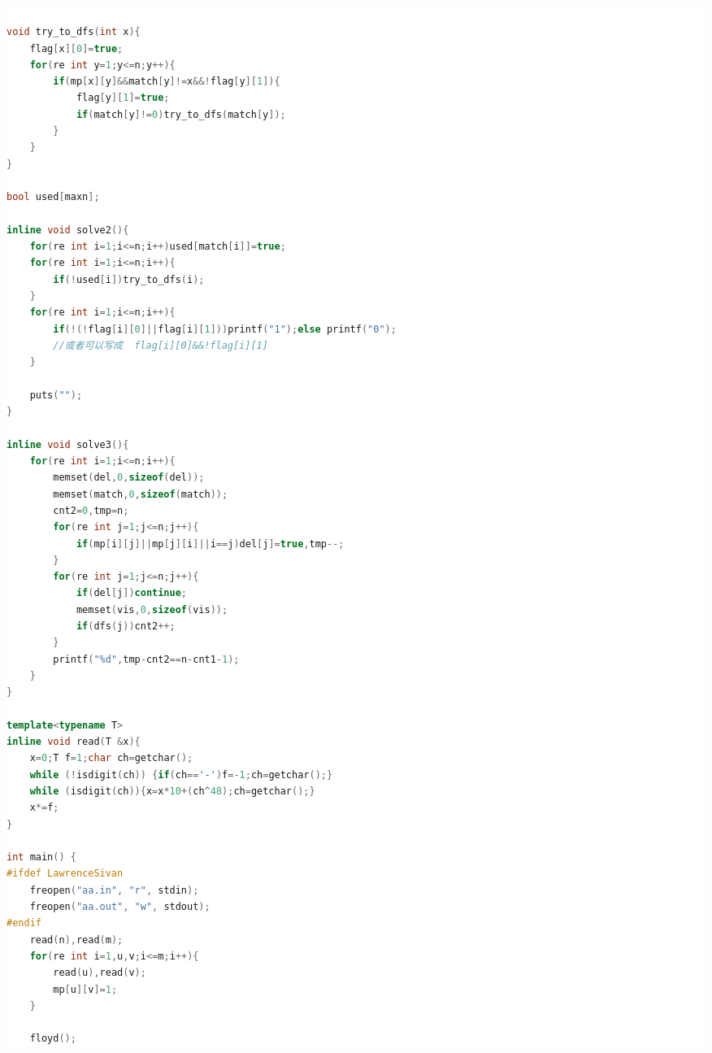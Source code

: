 ```cpp

void try_to_dfs(int x){
    flag[x][0]=true;
    for(re int y=1;y<=n;y++){
        if(mp[x][y]&&match[y]!=x&&!flag[y][1]){
            flag[y][1]=true;
            if(match[y]!=0)try_to_dfs(match[y]);
        }
    }
}

bool used[maxn];

inline void solve2(){
    for(re int i=1;i<=n;i++)used[match[i]]=true;
    for(re int i=1;i<=n;i++){
    	if(!used[i])try_to_dfs(i);
	}
	for(re int i=1;i<=n;i++){
        if(!(!flag[i][0]||flag[i][1]))printf("1");else printf("0");
        //或者可以写成  flag[i][0]&&!flag[i][1]
    }
    
    puts("");
}

inline void solve3(){
    for(re int i=1;i<=n;i++){
        memset(del,0,sizeof(del));
        memset(match,0,sizeof(match));
        cnt2=0,tmp=n;
        for(re int j=1;j<=n;j++){
            if(mp[i][j]||mp[j][i]||i==j)del[j]=true,tmp--;
        }
        for(re int j=1;j<=n;j++){
            if(del[j])continue;
            memset(vis,0,sizeof(vis));
            if(dfs(j))cnt2++;
        }
        printf("%d",tmp-cnt2==n-cnt1-1);
    }
}

template<typename T>
inline void read(T &x){
    x=0;T f=1;char ch=getchar();
    while (!isdigit(ch)) {if(ch=='-')f=-1;ch=getchar();}
    while (isdigit(ch)){x=x*10+(ch^48);ch=getchar();}
    x*=f;
}

int main() {
#ifdef LawrenceSivan
    freopen("aa.in", "r", stdin);
    freopen("aa.out", "w", stdout);
#endif
    read(n),read(m);
    for(re int i=1,u,v;i<=m;i++){
        read(u),read(v);
        mp[u][v]=1;
    }

    floyd();
```
